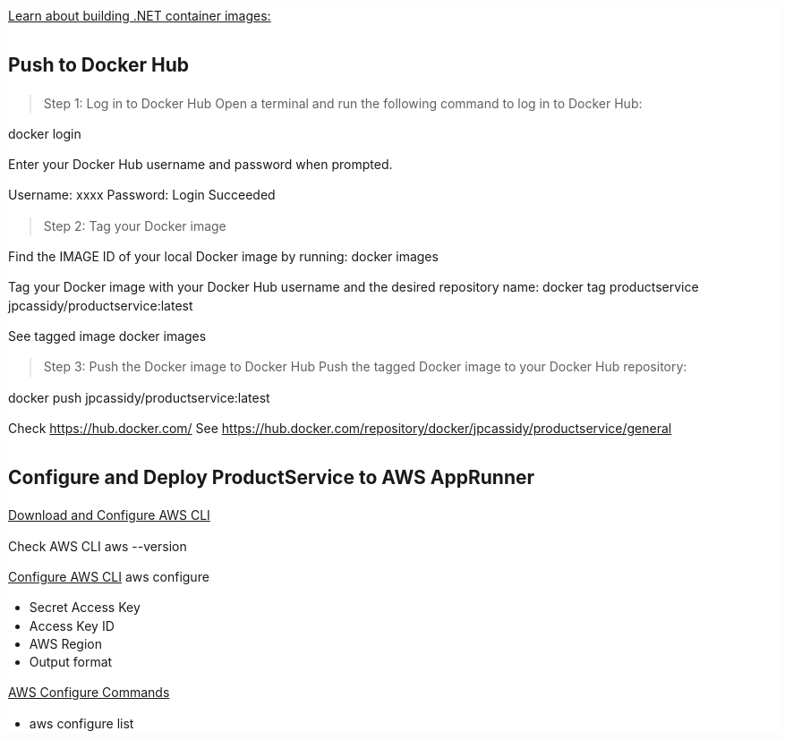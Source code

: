 [Learn about building .NET container images:](https://github.com/dotnet/dotnet-docker/blob/main/samples/README.md)

## Push to Docker Hub

> Step 1: Log in to Docker Hub
> Open a terminal and run the following command to log in to Docker Hub:

docker login

Enter your Docker Hub username and password when prompted.

Username: xxxx
Password:
Login Succeeded

> Step 2: Tag your Docker image

Find the IMAGE ID of your local Docker image by running:
docker images

Tag your Docker image with your Docker Hub username and the desired repository name:
docker tag productservice jpcassidy/productservice:latest

See tagged image
docker images

> Step 3: Push the Docker image to Docker Hub
> Push the tagged Docker image to your Docker Hub repository:

docker push jpcassidy/productservice:latest

Check
https://hub.docker.com/
See
https://hub.docker.com/repository/docker/jpcassidy/productservice/general

## Configure and Deploy ProductService to AWS AppRunner

[Download and Configure AWS CLI](https://docs.aws.amazon.com/cli/latest/userguide/getting-started-install.html)

Check AWS CLI
aws --version

[Configure AWS CLI](https://docs.aws.amazon.com/cli/latest/userguide/cli-authentication-user.html#cli-authentication-user-get)
aws configure

- Secret Access Key
- Access Key ID
- AWS Region
- Output format

[AWS Configure Commands](https://docs.aws.amazon.com/cli/latest/userguide/cli-configure-files.html)

- aws configure list

